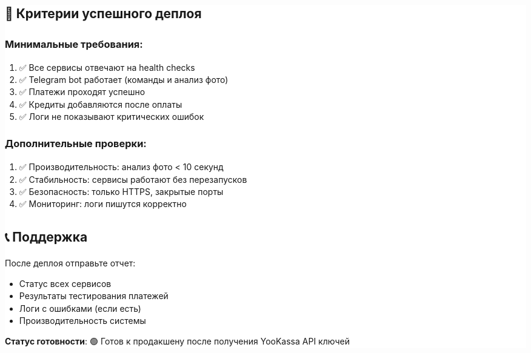 ## 🎯 Критерии успешного деплоя

### Минимальные требования:
1. ✅ Все сервисы отвечают на health checks
2. ✅ Telegram bot работает (команды и анализ фото)
3. ✅ Платежи проходят успешно
4. ✅ Кредиты добавляются после оплаты
5. ✅ Логи не показывают критических ошибок

### Дополнительные проверки:
1. ✅ Производительность: анализ фото < 10 секунд
2. ✅ Стабильность: сервисы работают без перезапусков
3. ✅ Безопасность: только HTTPS, закрытые порты
4. ✅ Мониторинг: логи пишутся корректно

## 📞 Поддержка

После деплоя отправьте отчет:
- Статус всех сервисов
- Результаты тестирования платежей
- Логи с ошибками (если есть)
- Производительность системы

**Статус готовности**: 🟢 Готов к продакшену после получения YooKassa API ключей 